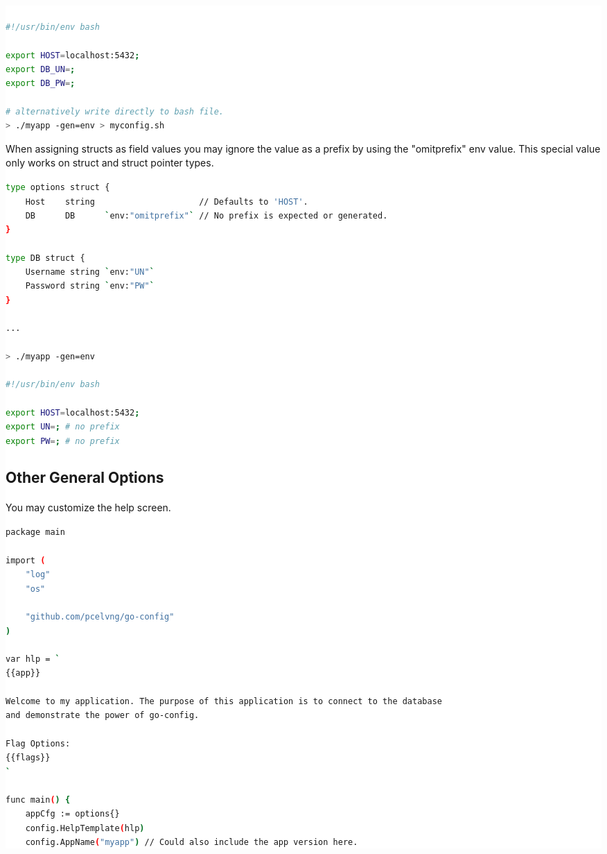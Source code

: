 ```sh

#!/usr/bin/env bash

export HOST=localhost:5432;
export DB_UN=;
export DB_PW=;

# alternatively write directly to bash file.
> ./myapp -gen=env > myconfig.sh
```

When assigning structs as field values you may ignore the value as a prefix by using the "omitprefix" env value.
This special value only works on struct and struct pointer types.

```sh
type options struct {
    Host    string                     // Defaults to 'HOST'.
    DB      DB      `env:"omitprefix"` // No prefix is expected or generated.
}

type DB struct {
    Username string `env:"UN"` 
    Password string `env:"PW"`
}

...

> ./myapp -gen=env

#!/usr/bin/env bash

export HOST=localhost:5432;
export UN=; # no prefix
export PW=; # no prefix
```

## Other General Options

You may customize the help screen.

```sh
package main

import (
    "log"
    "os"
    
    "github.com/pcelvng/go-config"
)

var hlp = `
{{app}}

Welcome to my application. The purpose of this application is to connect to the database
and demonstrate the power of go-config.

Flag Options:
{{flags}}
`

func main() {
    appCfg := options{}
    config.HelpTemplate(hlp)
    config.AppName("myapp") // Could also include the app version here.
```
